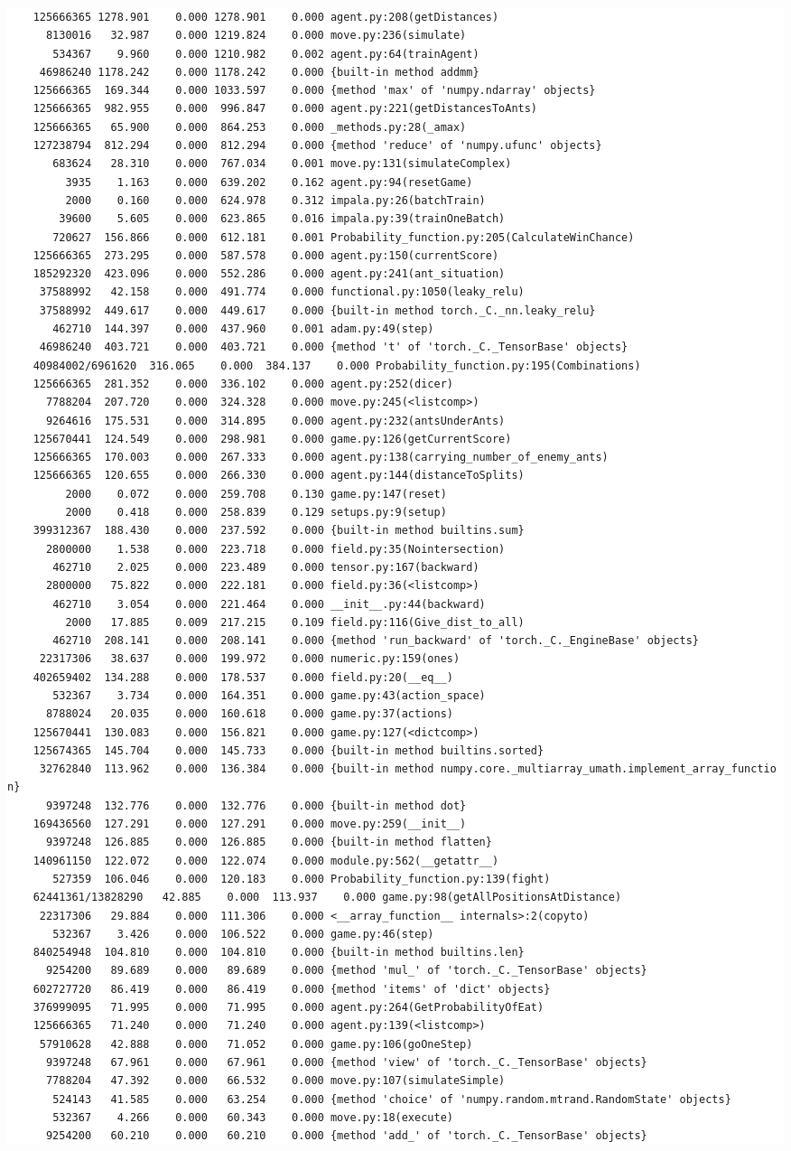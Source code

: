         125666365 1278.901    0.000 1278.901    0.000 agent.py:208(getDistances)
          8130016   32.987    0.000 1219.824    0.000 move.py:236(simulate)
           534367    9.960    0.000 1210.982    0.002 agent.py:64(trainAgent)
         46986240 1178.242    0.000 1178.242    0.000 {built-in method addmm}
        125666365  169.344    0.000 1033.597    0.000 {method 'max' of 'numpy.ndarray' objects}
        125666365  982.955    0.000  996.847    0.000 agent.py:221(getDistancesToAnts)
        125666365   65.900    0.000  864.253    0.000 _methods.py:28(_amax)
        127238794  812.294    0.000  812.294    0.000 {method 'reduce' of 'numpy.ufunc' objects}
           683624   28.310    0.000  767.034    0.001 move.py:131(simulateComplex)
             3935    1.163    0.000  639.202    0.162 agent.py:94(resetGame)
             2000    0.160    0.000  624.978    0.312 impala.py:26(batchTrain)
            39600    5.605    0.000  623.865    0.016 impala.py:39(trainOneBatch)
           720627  156.866    0.000  612.181    0.001 Probability_function.py:205(CalculateWinChance)
        125666365  273.295    0.000  587.578    0.000 agent.py:150(currentScore)
        185292320  423.096    0.000  552.286    0.000 agent.py:241(ant_situation)
         37588992   42.158    0.000  491.774    0.000 functional.py:1050(leaky_relu)
         37588992  449.617    0.000  449.617    0.000 {built-in method torch._C._nn.leaky_relu}
           462710  144.397    0.000  437.960    0.001 adam.py:49(step)
         46986240  403.721    0.000  403.721    0.000 {method 't' of 'torch._C._TensorBase' objects}
        40984002/6961620  316.065    0.000  384.137    0.000 Probability_function.py:195(Combinations)
        125666365  281.352    0.000  336.102    0.000 agent.py:252(dicer)
          7788204  207.720    0.000  324.328    0.000 move.py:245(<listcomp>)
          9264616  175.531    0.000  314.895    0.000 agent.py:232(antsUnderAnts)
        125670441  124.549    0.000  298.981    0.000 game.py:126(getCurrentScore)
        125666365  170.003    0.000  267.333    0.000 agent.py:138(carrying_number_of_enemy_ants)
        125666365  120.655    0.000  266.330    0.000 agent.py:144(distanceToSplits)
             2000    0.072    0.000  259.708    0.130 game.py:147(reset)
             2000    0.418    0.000  258.839    0.129 setups.py:9(setup)
        399312367  188.430    0.000  237.592    0.000 {built-in method builtins.sum}
          2800000    1.538    0.000  223.718    0.000 field.py:35(Nointersection)
           462710    2.025    0.000  223.489    0.000 tensor.py:167(backward)
          2800000   75.822    0.000  222.181    0.000 field.py:36(<listcomp>)
           462710    3.054    0.000  221.464    0.000 __init__.py:44(backward)
             2000   17.885    0.009  217.215    0.109 field.py:116(Give_dist_to_all)
           462710  208.141    0.000  208.141    0.000 {method 'run_backward' of 'torch._C._EngineBase' objects}
         22317306   38.637    0.000  199.972    0.000 numeric.py:159(ones)
        402659402  134.288    0.000  178.537    0.000 field.py:20(__eq__)
           532367    3.734    0.000  164.351    0.000 game.py:43(action_space)
          8788024   20.035    0.000  160.618    0.000 game.py:37(actions)
        125670441  130.083    0.000  156.821    0.000 game.py:127(<dictcomp>)
        125674365  145.704    0.000  145.733    0.000 {built-in method builtins.sorted}
         32762840  113.962    0.000  136.384    0.000 {built-in method numpy.core._multiarray_umath.implement_array_function}
          9397248  132.776    0.000  132.776    0.000 {built-in method dot}
        169436560  127.291    0.000  127.291    0.000 move.py:259(__init__)
          9397248  126.885    0.000  126.885    0.000 {built-in method flatten}
        140961150  122.072    0.000  122.074    0.000 module.py:562(__getattr__)
           527359  106.046    0.000  120.183    0.000 Probability_function.py:139(fight)
        62441361/13828290   42.885    0.000  113.937    0.000 game.py:98(getAllPositionsAtDistance)
         22317306   29.884    0.000  111.306    0.000 <__array_function__ internals>:2(copyto)
           532367    3.426    0.000  106.522    0.000 game.py:46(step)
        840254948  104.810    0.000  104.810    0.000 {built-in method builtins.len}
          9254200   89.689    0.000   89.689    0.000 {method 'mul_' of 'torch._C._TensorBase' objects}
        602727720   86.419    0.000   86.419    0.000 {method 'items' of 'dict' objects}
        376999095   71.995    0.000   71.995    0.000 agent.py:264(GetProbabilityOfEat)
        125666365   71.240    0.000   71.240    0.000 agent.py:139(<listcomp>)
         57910628   42.888    0.000   71.052    0.000 game.py:106(goOneStep)
          9397248   67.961    0.000   67.961    0.000 {method 'view' of 'torch._C._TensorBase' objects}
          7788204   47.392    0.000   66.532    0.000 move.py:107(simulateSimple)
           524143   41.585    0.000   63.254    0.000 {method 'choice' of 'numpy.random.mtrand.RandomState' objects}
           532367    4.266    0.000   60.343    0.000 move.py:18(execute)
          9254200   60.210    0.000   60.210    0.000 {method 'add_' of 'torch._C._TensorBase' objects}